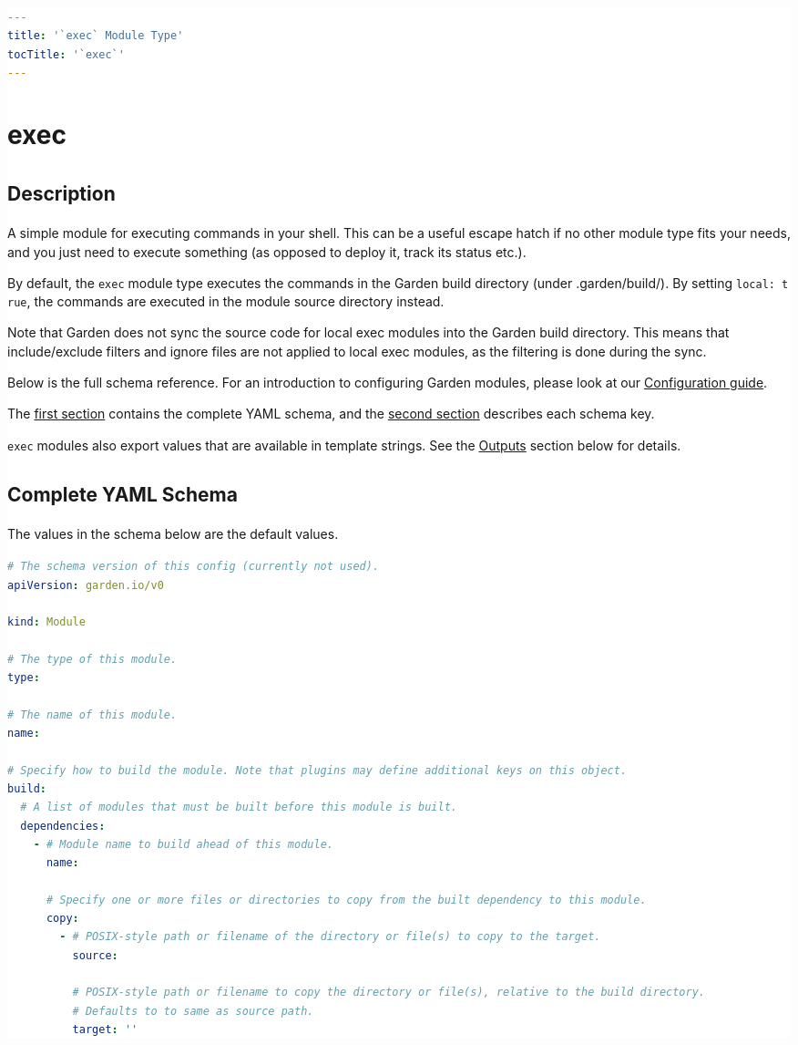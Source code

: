 ```yaml
---
title: '`exec` Module Type'
tocTitle: '`exec`'
---
```


# exec

## Description

A simple module for executing commands in your shell. This can be a useful escape hatch if no other module type fits your needs, and you just need to execute something \(as opposed to deploy it, track its status etc.\).

By default, the `exec` module type executes the commands in the Garden build directory \(under .garden/build/\). By setting `local: true`, the commands are executed in the module source directory instead.

Note that Garden does not sync the source code for local exec modules into the Garden build directory. This means that include/exclude filters and ignore files are not applied to local exec modules, as the filtering is done during the sync.

Below is the full schema reference. For an introduction to configuring Garden modules, please look at our [Configuration guide](../../using-garden/configuration-overview.md).

The [first section](exec.md#complete-yaml-schema) contains the complete YAML schema, and the [second section](exec.md#configuration-keys) describes each schema key.

`exec` modules also export values that are available in template strings. See the [Outputs](exec.md#outputs) section below for details.

## Complete YAML Schema

The values in the schema below are the default values.

```yaml
# The schema version of this config (currently not used).
apiVersion: garden.io/v0

kind: Module

# The type of this module.
type:

# The name of this module.
name:

# Specify how to build the module. Note that plugins may define additional keys on this object.
build:
  # A list of modules that must be built before this module is built.
  dependencies:
    - # Module name to build ahead of this module.
      name:

      # Specify one or more files or directories to copy from the built dependency to this module.
      copy:
        - # POSIX-style path or filename of the directory or file(s) to copy to the target.
          source:

          # POSIX-style path or filename to copy the directory or file(s), relative to the build directory.
          # Defaults to to same as source path.
          target: ''

```